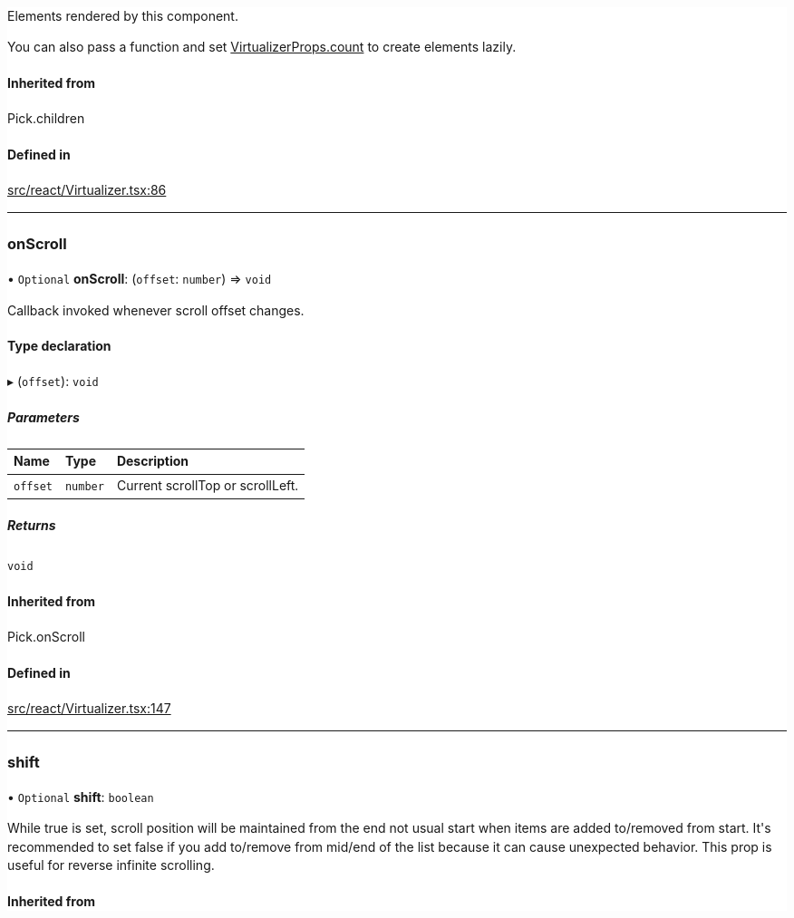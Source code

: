 Elements rendered by this component.

You can also pass a function and set [VirtualizerProps.count](react.VirtualizerProps.md#count) to create elements lazily.

#### Inherited from

Pick.children

#### Defined in

[src/react/Virtualizer.tsx:86](https://github.com/inokawa/virtua/blob/347eaf0ee4d42b83126888b3a0a52172043fa2e0/src/react/Virtualizer.tsx#L86)

___

### onScroll

• `Optional` **onScroll**: (`offset`: `number`) => `void`

Callback invoked whenever scroll offset changes.

#### Type declaration

▸ (`offset`): `void`

##### Parameters

| Name | Type | Description |
| :------ | :------ | :------ |
| `offset` | `number` | Current scrollTop or scrollLeft. |

##### Returns

`void`

#### Inherited from

Pick.onScroll

#### Defined in

[src/react/Virtualizer.tsx:147](https://github.com/inokawa/virtua/blob/347eaf0ee4d42b83126888b3a0a52172043fa2e0/src/react/Virtualizer.tsx#L147)

___

### shift

• `Optional` **shift**: `boolean`

While true is set, scroll position will be maintained from the end not usual start when items are added to/removed from start. It's recommended to set false if you add to/remove from mid/end of the list because it can cause unexpected behavior. This prop is useful for reverse infinite scrolling.

#### Inherited from
